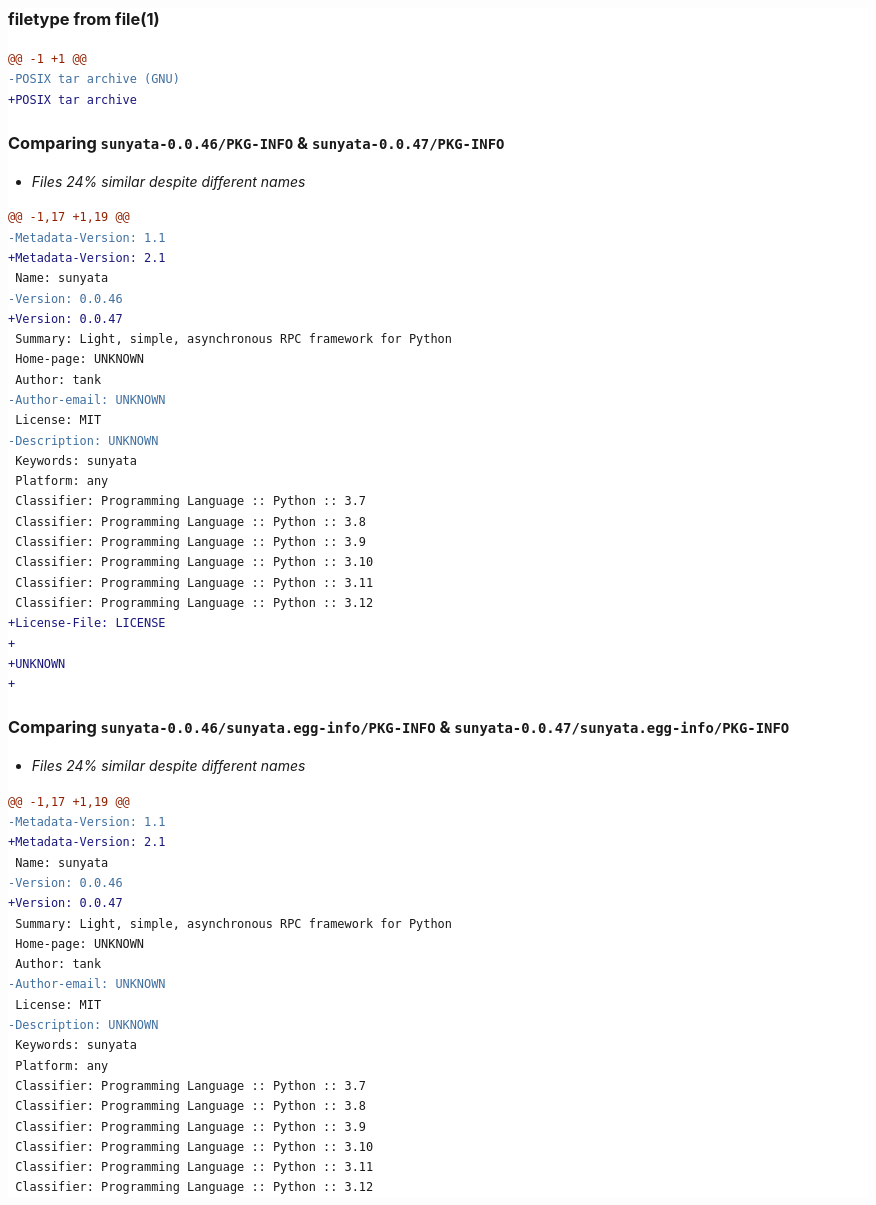 ### filetype from file(1)

```diff
@@ -1 +1 @@
-POSIX tar archive (GNU)
+POSIX tar archive
```

### Comparing `sunyata-0.0.46/PKG-INFO` & `sunyata-0.0.47/PKG-INFO`

 * *Files 24% similar despite different names*

```diff
@@ -1,17 +1,19 @@
-Metadata-Version: 1.1
+Metadata-Version: 2.1
 Name: sunyata
-Version: 0.0.46
+Version: 0.0.47
 Summary: Light, simple, asynchronous RPC framework for Python
 Home-page: UNKNOWN
 Author: tank
-Author-email: UNKNOWN
 License: MIT
-Description: UNKNOWN
 Keywords: sunyata
 Platform: any
 Classifier: Programming Language :: Python :: 3.7
 Classifier: Programming Language :: Python :: 3.8
 Classifier: Programming Language :: Python :: 3.9
 Classifier: Programming Language :: Python :: 3.10
 Classifier: Programming Language :: Python :: 3.11
 Classifier: Programming Language :: Python :: 3.12
+License-File: LICENSE
+
+UNKNOWN
+
```

### Comparing `sunyata-0.0.46/sunyata.egg-info/PKG-INFO` & `sunyata-0.0.47/sunyata.egg-info/PKG-INFO`

 * *Files 24% similar despite different names*

```diff
@@ -1,17 +1,19 @@
-Metadata-Version: 1.1
+Metadata-Version: 2.1
 Name: sunyata
-Version: 0.0.46
+Version: 0.0.47
 Summary: Light, simple, asynchronous RPC framework for Python
 Home-page: UNKNOWN
 Author: tank
-Author-email: UNKNOWN
 License: MIT
-Description: UNKNOWN
 Keywords: sunyata
 Platform: any
 Classifier: Programming Language :: Python :: 3.7
 Classifier: Programming Language :: Python :: 3.8
 Classifier: Programming Language :: Python :: 3.9
 Classifier: Programming Language :: Python :: 3.10
 Classifier: Programming Language :: Python :: 3.11
 Classifier: Programming Language :: Python :: 3.12
```